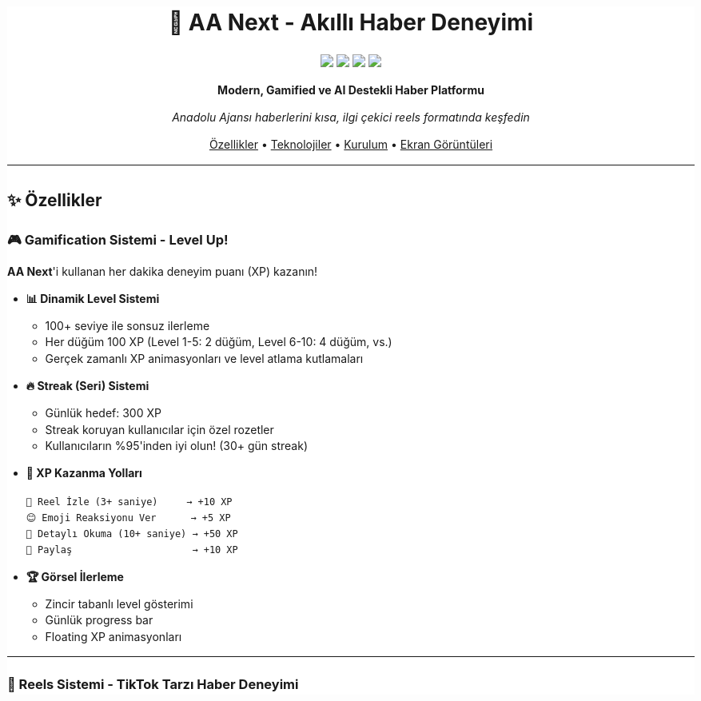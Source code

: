 <div align="center">

# 📰 AA Next - Akıllı Haber Deneyimi

<img src="https://img.shields.io/badge/Flutter-3.35.6-02569B?style=for-the-badge&logo=flutter&logoColor=white" />
<img src="https://img.shields.io/badge/Python-3.13-3776AB?style=for-the-badge&logo=python&logoColor=white" />
<img src="https://img.shields.io/badge/FastAPI-0.100+-009688?style=for-the-badge&logo=fastapi&logoColor=white" />
<img src="https://img.shields.io/badge/React-18.0-61DAFB?style=for-the-badge&logo=react&logoColor=black" />

**Modern, Gamified ve AI Destekli Haber Platformu**

*Anadolu Ajansı haberlerini kısa, ilgi çekici reels formatında keşfedin*

[Özellikler](#-özellikler) • [Teknolojiler](#-teknoloji-stack) • [Kurulum](#-kurulum) • [Ekran Görüntüleri](#-ekran-görüntüleri)

</div>

---

## ✨ Özellikler

### 🎮 Gamification Sistemi - Level Up!

**AA Next**'i kullanan her dakika deneyim puanı (XP) kazanın!

- **📊 Dinamik Level Sistemi**
  - 100+ seviye ile sonsuz ilerleme
  - Her düğüm 100 XP (Level 1-5: 2 düğüm, Level 6-10: 4 düğüm, vs.)
  - Gerçek zamanlı XP animasyonları ve level atlama kutlamaları
  
- **🔥 Streak (Seri) Sistemi**
  - Günlük hedef: 300 XP
  - Streak koruyan kullanıcılar için özel rozetler
  - Kullanıcıların %95'inden iyi olun! (30+ gün streak)

- **🎯 XP Kazanma Yolları**
  ```
  📱 Reel İzle (3+ saniye)     → +10 XP
  😊 Emoji Reaksiyonu Ver      → +5 XP
  📖 Detaylı Okuma (10+ saniye) → +50 XP
  🔗 Paylaş                     → +10 XP
  ```

- **🏆 Görsel İlerleme**
  - Zincir tabanlı level gösterimi
  - Günlük progress bar
  - Floating XP animasyonları

---

### 📱 Reels Sistemi - TikTok Tarzı Haber Deneyimi

